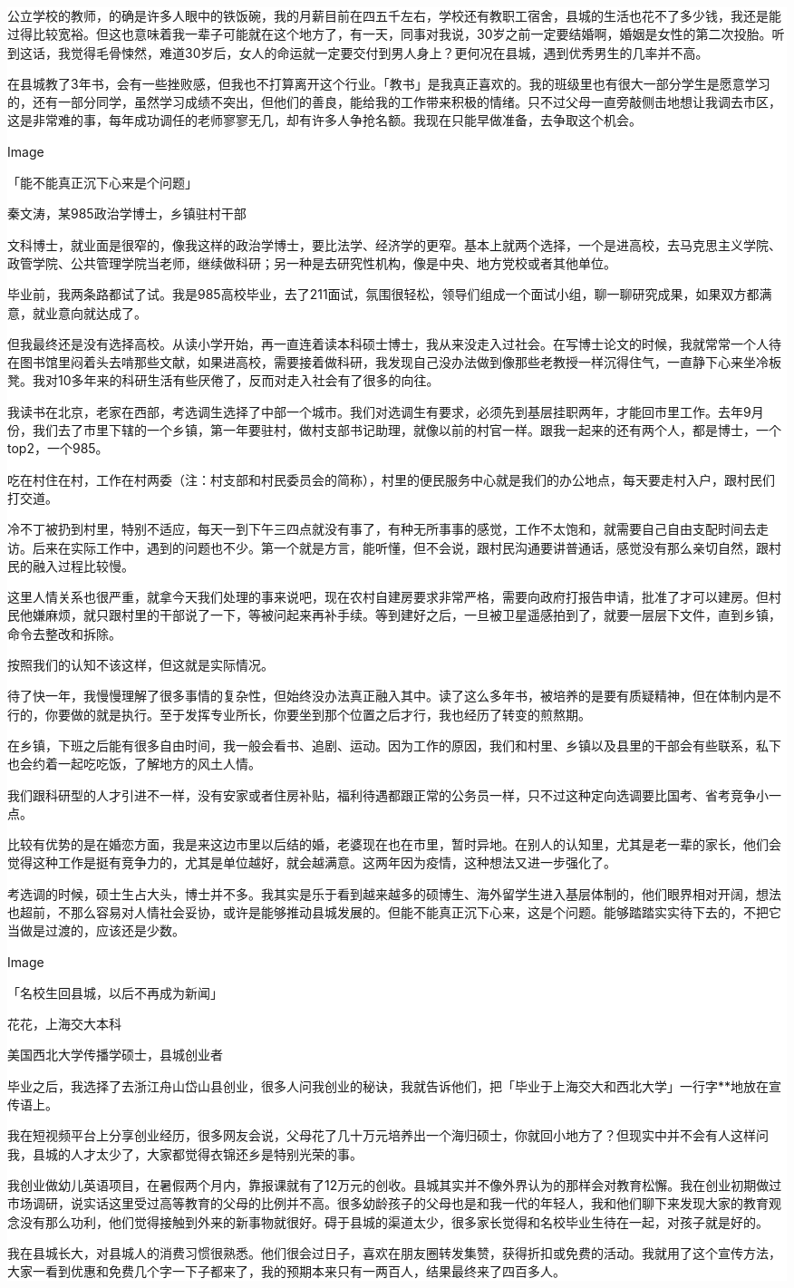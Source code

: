 公立学校的教师，的确是许多人眼中的铁饭碗，我的月薪目前在四五千左右，学校还有教职工宿舍，县城的生活也花不了多少钱，我还是能过得比较宽裕。但这也意味着我一辈子可能就在这个地方了，有一天，同事对我说，30岁之前一定要结婚啊，婚姻是女性的第二次投胎。听到这话，我觉得毛骨悚然，难道30岁后，女人的命运就一定要交付到男人身上？更何况在县城，遇到优秀男生的几率并不高。

在县城教了3年书，会有一些挫败感，但我也不打算离开这个行业。「教书」是我真正喜欢的。我的班级里也有很大一部分学生是愿意学习的，还有一部分同学，虽然学习成绩不突出，但他们的善良，能给我的工作带来积极的情绪。只不过父母一直旁敲侧击地想让我调去市区，这是非常难的事，每年成功调任的老师寥寥无几，却有许多人争抢名额。我现在只能早做准备，去争取这个机会。

Image

「能不能真正沉下心来是个问题」

秦文涛，某985政治学博士，乡镇驻村干部

文科博士，就业面是很窄的，像我这样的政治学博士，要比法学、经济学的更窄。基本上就两个选择，一个是进高校，去马克思主义学院、政管学院、公共管理学院当老师，继续做科研；另一种是去研究性机构，像是中央、地方党校或者其他单位。

毕业前，我两条路都试了试。我是985高校毕业，去了211面试，氛围很轻松，领导们组成一个面试小组，聊一聊研究成果，如果双方都满意，就业意向就达成了。

但我最终还是没有选择高校。从读小学开始，再一直连着读本科硕士博士，我从来没走入过社会。在写博士论文的时候，我就常常一个人待在图书馆里闷着头去啃那些文献，如果进高校，需要接着做科研，我发现自己没办法做到像那些老教授一样沉得住气，一直静下心来坐冷板凳。我对10多年来的科研生活有些厌倦了，反而对走入社会有了很多的向往。

我读书在北京，老家在西部，考选调生选择了中部一个城市。我们对选调生有要求，必须先到基层挂职两年，才能回市里工作。去年9月份，我们去了市里下辖的一个乡镇，第一年要驻村，做村支部书记助理，就像以前的村官一样。跟我一起来的还有两个人，都是博士，一个top2，一个985。

吃在村住在村，工作在村两委（注：村支部和村民委员会的简称），村里的便民服务中心就是我们的办公地点，每天要走村入户，跟村民们打交道。

冷不丁被扔到村里，特别不适应，每天一到下午三四点就没有事了，有种无所事事的感觉，工作不太饱和，就需要自己自由支配时间去走访。后来在实际工作中，遇到的问题也不少。第一个就是方言，能听懂，但不会说，跟村民沟通要讲普通话，感觉没有那么亲切自然，跟村民的融入过程比较慢。

这里人情关系也很严重，就拿今天我们处理的事来说吧，现在农村自建房要求非常严格，需要向政府打报告申请，批准了才可以建房。但村民他嫌麻烦，就只跟村里的干部说了一下，等被问起来再补手续。等到建好之后，一旦被卫星遥感拍到了，就要一层层下文件，直到乡镇，命令去整改和拆除。

按照我们的认知不该这样，但这就是实际情况。

待了快一年，我慢慢理解了很多事情的复杂性，但始终没办法真正融入其中。读了这么多年书，被培养的是要有质疑精神，但在体制内是不行的，你要做的就是执行。至于发挥专业所长，你要坐到那个位置之后才行，我也经历了转变的煎熬期。

在乡镇，下班之后能有很多自由时间，我一般会看书、追剧、运动。因为工作的原因，我们和村里、乡镇以及县里的干部会有些联系，私下也会约着一起吃吃饭，了解地方的风土人情。

我们跟科研型的人才引进不一样，没有安家或者住房补贴，福利待遇都跟正常的公务员一样，只不过这种定向选调要比国考、省考竞争小一点。

比较有优势的是在婚恋方面，我是来这边市里以后结的婚，老婆现在也在市里，暂时异地。在别人的认知里，尤其是老一辈的家长，他们会觉得这种工作是挺有竞争力的，尤其是单位越好，就会越满意。这两年因为疫情，这种想法又进一步强化了。

考选调的时候，硕士生占大头，博士并不多。我其实是乐于看到越来越多的硕博生、海外留学生进入基层体制的，他们眼界相对开阔，想法也超前，不那么容易对人情社会妥协，或许是能够推动县城发展的。但能不能真正沉下心来，这是个问题。能够踏踏实实待下去的，不把它当做是过渡的，应该还是少数。

Image

「名校生回县城，以后不再成为新闻」

花花，上海交大本科

美国西北大学传播学硕士，县城创业者

毕业之后，我选择了去浙江舟山岱山县创业，很多人问我创业的秘诀，我就告诉他们，把「毕业于上海交大和西北大学」一行字**地放在宣传语上。

我在短视频平台上分享创业经历，很多网友会说，父母花了几十万元培养出一个海归硕士，你就回小地方了？但现实中并不会有人这样问我，县城的人才太少了，大家都觉得衣锦还乡是特别光荣的事。

我创业做幼儿英语项目，在暑假两个月内，靠报课就有了12万元的创收。县城其实并不像外界认为的那样会对教育松懈。我在创业初期做过市场调研，说实话这里受过高等教育的父母的比例并不高。很多幼龄孩子的父母也是和我一代的年轻人，我和他们聊下来发现大家的教育观念没有那么功利，他们觉得接触到外来的新事物就很好。碍于县城的渠道太少，很多家长觉得和名校毕业生待在一起，对孩子就是好的。

我在县城长大，对县城人的消费习惯很熟悉。他们很会过日子，喜欢在朋友圈转发集赞，获得折扣或免费的活动。我就用了这个宣传方法，大家一看到优惠和免费几个字一下子都来了，我的预期本来只有一两百人，结果最终来了四百多人。
